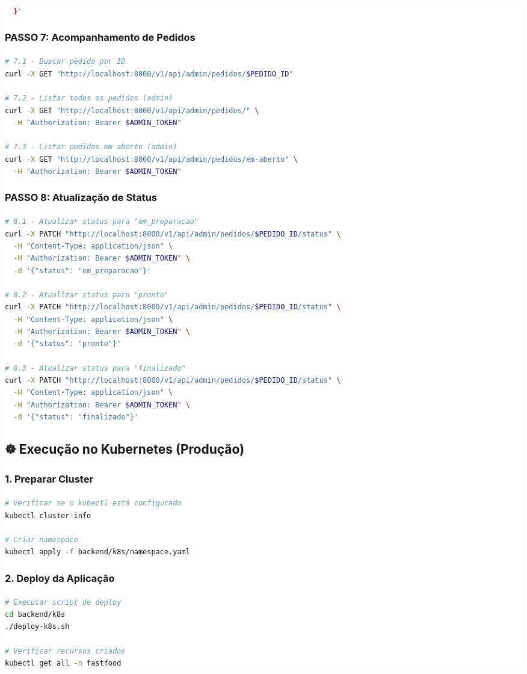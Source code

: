 ```bash
  }'
```

### **PASSO 7: Acompanhamento de Pedidos**
```bash
# 7.1 - Buscar pedido por ID
curl -X GET "http://localhost:8000/v1/api/admin/pedidos/$PEDIDO_ID"

# 7.2 - Listar todos os pedidos (admin)
curl -X GET "http://localhost:8000/v1/api/admin/pedidos/" \
  -H "Authorization: Bearer $ADMIN_TOKEN"

# 7.3 - Listar pedidos em aberto (admin)
curl -X GET "http://localhost:8000/v1/api/admin/pedidos/em-aberto" \
  -H "Authorization: Bearer $ADMIN_TOKEN"
```

### **PASSO 8: Atualização de Status**
```bash
# 8.1 - Atualizar status para "em_preparacao"
curl -X PATCH "http://localhost:8000/v1/api/admin/pedidos/$PEDIDO_ID/status" \
  -H "Content-Type: application/json" \
  -H "Authorization: Bearer $ADMIN_TOKEN" \
  -d '{"status": "em_preparacao"}'

# 8.2 - Atualizar status para "pronto"
curl -X PATCH "http://localhost:8000/v1/api/admin/pedidos/$PEDIDO_ID/status" \
  -H "Content-Type: application/json" \
  -H "Authorization: Bearer $ADMIN_TOKEN" \
  -d '{"status": "pronto"}'

# 8.3 - Atualizar status para "finalizado"
curl -X PATCH "http://localhost:8000/v1/api/admin/pedidos/$PEDIDO_ID/status" \
  -H "Content-Type: application/json" \
  -H "Authorization: Bearer $ADMIN_TOKEN" \
  -d '{"status": "finalizado"}'
```

## ☸️ Execução no Kubernetes (Produção)

### 1. Preparar Cluster
```bash
# Verificar se o kubectl está configurado
kubectl cluster-info

# Criar namespace
kubectl apply -f backend/k8s/namespace.yaml
```

### 2. Deploy da Aplicação
```bash
# Executar script de deploy
cd backend/k8s
./deploy-k8s.sh

# Verificar recursos criados
kubectl get all -n fastfood
```
